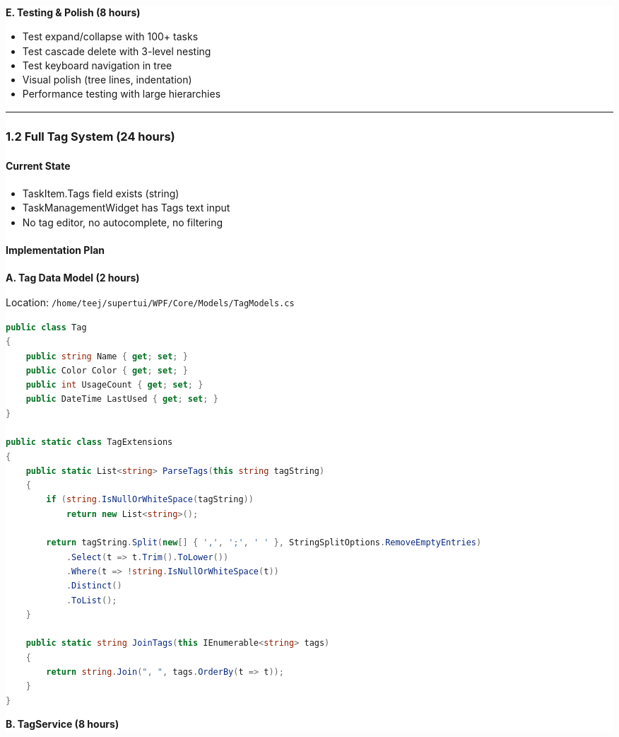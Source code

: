 **E. Testing & Polish (8 hours)**
- Test expand/collapse with 100+ tasks
- Test cascade delete with 3-level nesting
- Test keyboard navigation in tree
- Visual polish (tree lines, indentation)
- Performance testing with large hierarchies

---

### 1.2 Full Tag System (24 hours)

#### Current State
- TaskItem.Tags field exists (string)
- TaskManagementWidget has Tags text input
- No tag editor, no autocomplete, no filtering

#### Implementation Plan

**A. Tag Data Model (2 hours)**

Location: `/home/teej/supertui/WPF/Core/Models/TagModels.cs`

```csharp
public class Tag
{
    public string Name { get; set; }
    public Color Color { get; set; }
    public int UsageCount { get; set; }
    public DateTime LastUsed { get; set; }
}

public static class TagExtensions
{
    public static List<string> ParseTags(this string tagString)
    {
        if (string.IsNullOrWhiteSpace(tagString))
            return new List<string>();

        return tagString.Split(new[] { ',', ';', ' ' }, StringSplitOptions.RemoveEmptyEntries)
            .Select(t => t.Trim().ToLower())
            .Where(t => !string.IsNullOrWhiteSpace(t))
            .Distinct()
            .ToList();
    }

    public static string JoinTags(this IEnumerable<string> tags)
    {
        return string.Join(", ", tags.OrderBy(t => t));
    }
}
```

**B. TagService (8 hours)**
